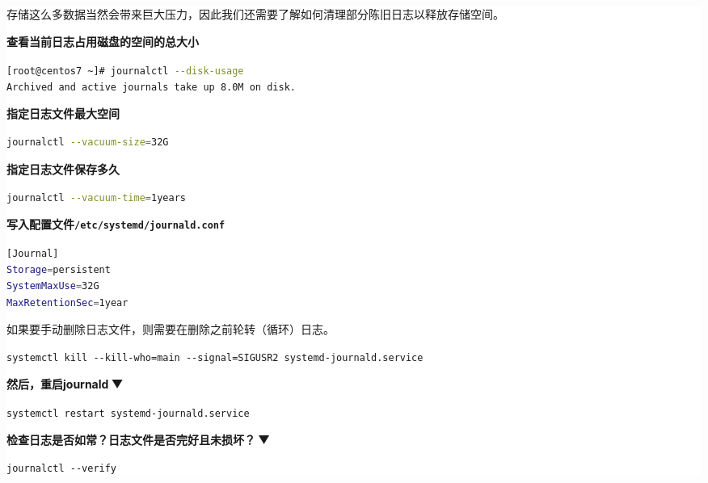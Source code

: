 存储这么多数据当然会带来巨大压力，因此我们还需要了解如何清理部分陈旧日志以释放存储空间。

**查看当前日志占用磁盘的空间的总大小**

```bash
[root@centos7 ~]# journalctl --disk-usage 
Archived and active journals take up 8.0M on disk.
```

**指定日志文件最大空间**

```bash
journalctl --vacuum-size=32G
```

**指定日志文件保存多久**

```bash
journalctl --vacuum-time=1years
```

**写入配置文件`/etc/systemd/journald.conf`**

```bash
[Journal]
Storage=persistent 
SystemMaxUse=32G 
MaxRetentionSec=1year 
```

如果要手动删除日志文件，则需要在删除之前轮转（循环）日志。

```
systemctl kill --kill-who=main --signal=SIGUSR2 systemd-journald.service
```

**然后，重启journald ▼**

```
systemctl restart systemd-journald.service
```

**检查日志是否如常？日志文件是否完好且未损坏？ ▼**

```
journalctl --verify
```

